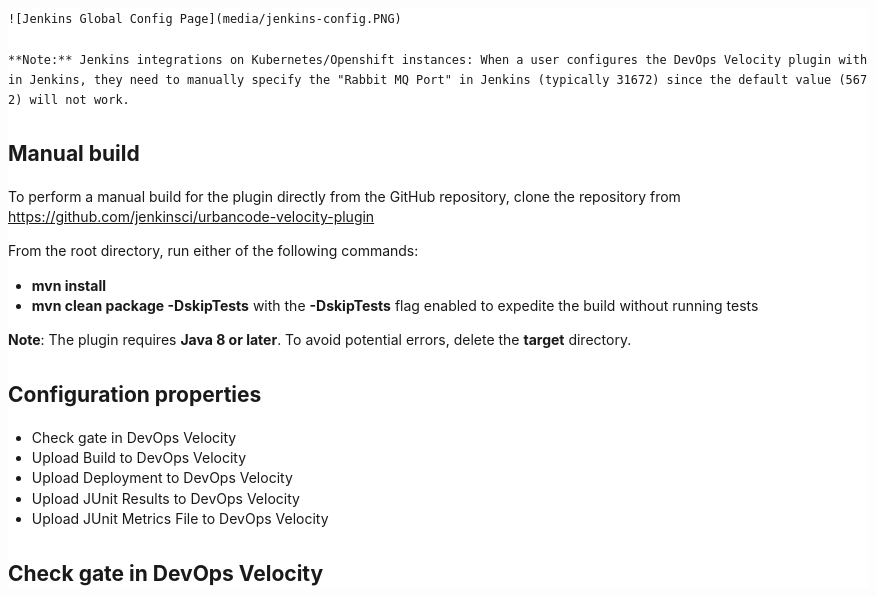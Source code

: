     ![Jenkins Global Config Page](media/jenkins-config.PNG)

    **Note:** Jenkins integrations on Kubernetes/Openshift instances: When a user configures the DevOps Velocity plugin within Jenkins, they need to manually specify the "Rabbit MQ Port" in Jenkins (typically 31672) since the default value (5672) will not work.

## Manual build

To perform a manual build for the plugin directly from the GitHub repository, clone the repository from https://github.com/jenkinsci/urbancode-velocity-plugin

From the root directory, run either of the following commands:

* **mvn install**
* **mvn clean package -DskipTests** with the **-DskipTests** flag enabled to expedite the build without running tests

**Note**: The plugin requires **Java 8 or later**. To avoid potential errors, delete the **target** directory.


## Configuration properties

* Check gate in DevOps Velocity
* Upload Build to DevOps Velocity
* Upload Deployment to DevOps Velocity
* Upload JUnit Results to DevOps Velocity
* Upload JUnit Metrics File to DevOps Velocity

## Check gate in DevOps Velocity
